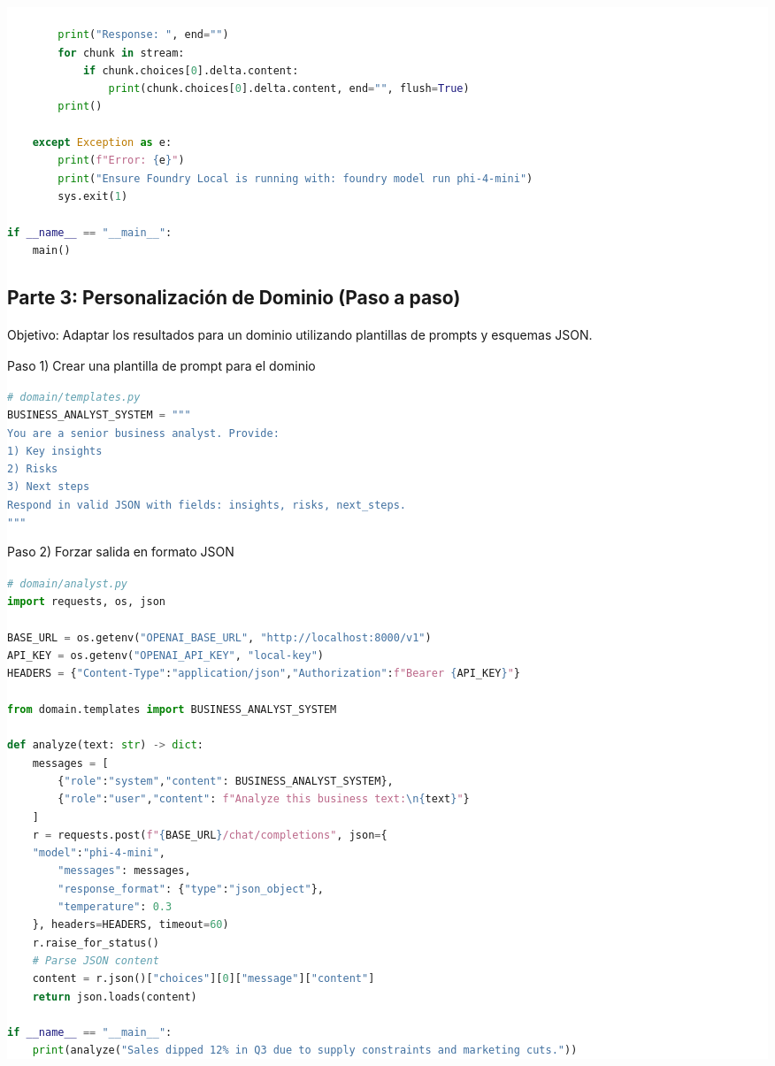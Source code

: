 ```python
        
        print("Response: ", end="")
        for chunk in stream:
            if chunk.choices[0].delta.content:
                print(chunk.choices[0].delta.content, end="", flush=True)
        print()
        
    except Exception as e:
        print(f"Error: {e}")
        print("Ensure Foundry Local is running with: foundry model run phi-4-mini")
        sys.exit(1)

if __name__ == "__main__":
    main()
```
  

## Parte 3: Personalización de Dominio (Paso a paso)

Objetivo: Adaptar los resultados para un dominio utilizando plantillas de prompts y esquemas JSON.

Paso 1) Crear una plantilla de prompt para el dominio  
```python
# domain/templates.py
BUSINESS_ANALYST_SYSTEM = """
You are a senior business analyst. Provide:
1) Key insights
2) Risks
3) Next steps
Respond in valid JSON with fields: insights, risks, next_steps.
"""
```
  
Paso 2) Forzar salida en formato JSON  
```python
# domain/analyst.py
import requests, os, json

BASE_URL = os.getenv("OPENAI_BASE_URL", "http://localhost:8000/v1")
API_KEY = os.getenv("OPENAI_API_KEY", "local-key")
HEADERS = {"Content-Type":"application/json","Authorization":f"Bearer {API_KEY}"}

from domain.templates import BUSINESS_ANALYST_SYSTEM

def analyze(text: str) -> dict:
    messages = [
        {"role":"system","content": BUSINESS_ANALYST_SYSTEM},
        {"role":"user","content": f"Analyze this business text:\n{text}"}
    ]
    r = requests.post(f"{BASE_URL}/chat/completions", json={
    "model":"phi-4-mini",
        "messages": messages,
        "response_format": {"type":"json_object"},
        "temperature": 0.3
    }, headers=HEADERS, timeout=60)
    r.raise_for_status()
    # Parse JSON content
    content = r.json()["choices"][0]["message"]["content"]
    return json.loads(content)

if __name__ == "__main__":
    print(analyze("Sales dipped 12% in Q3 due to supply constraints and marketing cuts."))
```
  